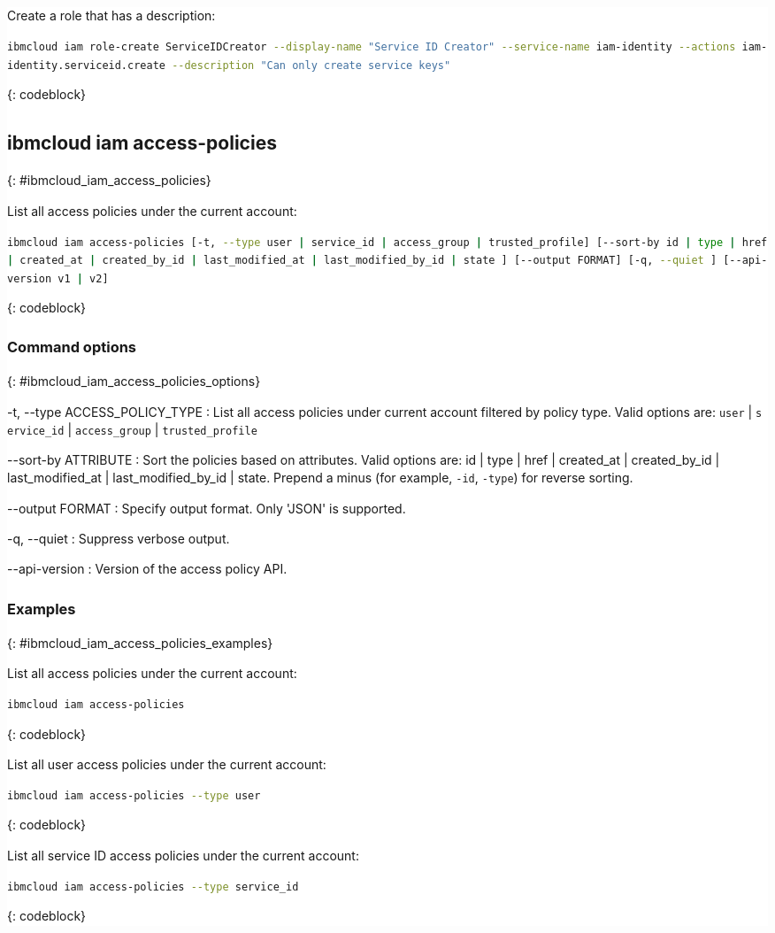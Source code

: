 Create a role that has a description:
```bash
ibmcloud iam role-create ServiceIDCreator --display-name "Service ID Creator" --service-name iam-identity --actions iam-identity.serviceid.create --description "Can only create service keys"
 ```
{: codeblock}

## ibmcloud iam access-policies
{: #ibmcloud_iam_access_policies}

List all access policies under the current account:
```bash
ibmcloud iam access-policies [-t, --type user | service_id | access_group | trusted_profile] [--sort-by id | type | href | created_at | created_by_id | last_modified_at | last_modified_by_id | state ] [--output FORMAT] [-q, --quiet ] [--api-version v1 | v2]
```
{: codeblock}

### Command options
{: #ibmcloud_iam_access_policies_options}

-t, --type ACCESS_POLICY_TYPE
:   List all access policies under current account filtered by policy type. Valid options are: `user` | `service_id` | `access_group` | `trusted_profile`

--sort-by ATTRIBUTE
:   Sort the policies based on attributes. Valid options are: id | type | href | created_at | created_by_id | last_modified_at | last_modified_by_id | state. Prepend a minus (for example, `-id`, `-type`) for reverse sorting.

--output FORMAT
:   Specify output format. Only 'JSON' is supported.

-q, --quiet
:   Suppress verbose output.

--api-version
:   Version of the access policy API.

### Examples
{: #ibmcloud_iam_access_policies_examples}

List all access policies under the current account:
```bash
ibmcloud iam access-policies
```
{: codeblock}

List all user access policies under the current account:
```bash
ibmcloud iam access-policies --type user
```
{: codeblock}

List all service ID access policies under the current account:
```bash
ibmcloud iam access-policies --type service_id
```
{: codeblock}
